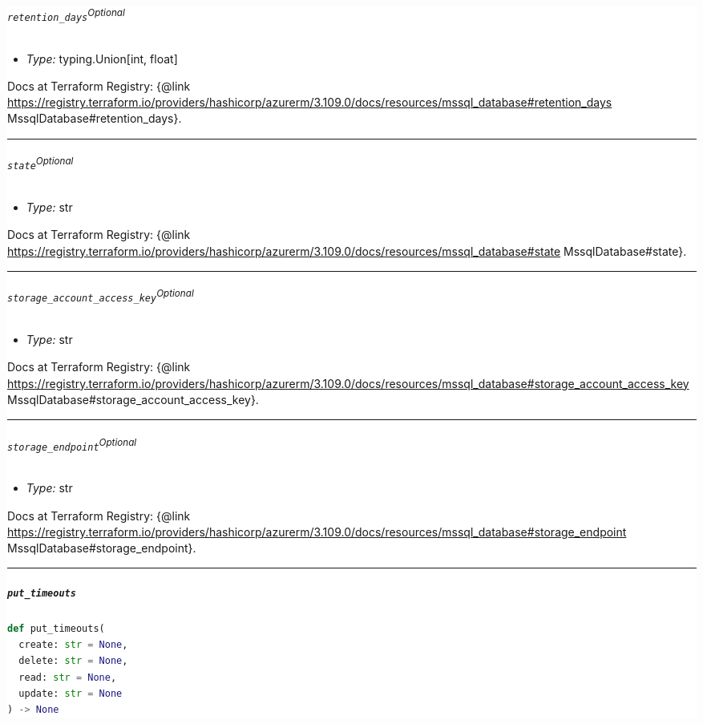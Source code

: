
###### `retention_days`<sup>Optional</sup> <a name="retention_days" id="@cdktf/provider-azurerm.mssqlDatabase.MssqlDatabase.putThreatDetectionPolicy.parameter.retentionDays"></a>

- *Type:* typing.Union[int, float]

Docs at Terraform Registry: {@link https://registry.terraform.io/providers/hashicorp/azurerm/3.109.0/docs/resources/mssql_database#retention_days MssqlDatabase#retention_days}.

---

###### `state`<sup>Optional</sup> <a name="state" id="@cdktf/provider-azurerm.mssqlDatabase.MssqlDatabase.putThreatDetectionPolicy.parameter.state"></a>

- *Type:* str

Docs at Terraform Registry: {@link https://registry.terraform.io/providers/hashicorp/azurerm/3.109.0/docs/resources/mssql_database#state MssqlDatabase#state}.

---

###### `storage_account_access_key`<sup>Optional</sup> <a name="storage_account_access_key" id="@cdktf/provider-azurerm.mssqlDatabase.MssqlDatabase.putThreatDetectionPolicy.parameter.storageAccountAccessKey"></a>

- *Type:* str

Docs at Terraform Registry: {@link https://registry.terraform.io/providers/hashicorp/azurerm/3.109.0/docs/resources/mssql_database#storage_account_access_key MssqlDatabase#storage_account_access_key}.

---

###### `storage_endpoint`<sup>Optional</sup> <a name="storage_endpoint" id="@cdktf/provider-azurerm.mssqlDatabase.MssqlDatabase.putThreatDetectionPolicy.parameter.storageEndpoint"></a>

- *Type:* str

Docs at Terraform Registry: {@link https://registry.terraform.io/providers/hashicorp/azurerm/3.109.0/docs/resources/mssql_database#storage_endpoint MssqlDatabase#storage_endpoint}.

---

##### `put_timeouts` <a name="put_timeouts" id="@cdktf/provider-azurerm.mssqlDatabase.MssqlDatabase.putTimeouts"></a>

```python
def put_timeouts(
  create: str = None,
  delete: str = None,
  read: str = None,
  update: str = None
) -> None
```
